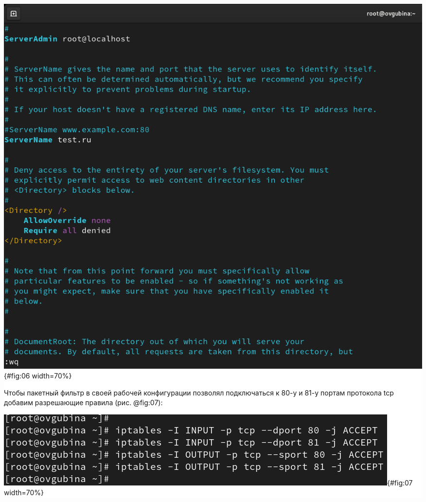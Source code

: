 ![Задаем ServerName](./image/06.png){#fig:06 width=70%}

Чтобы пакетный фильтр в своей рабочей конфигурации позволял подключаться к 80-у и 81-у портам протокола tcp добавим разрешающие правила (рис. @fig:07):

![Задаем ServerName](./image/07.png){#fig:07 width=70%}
